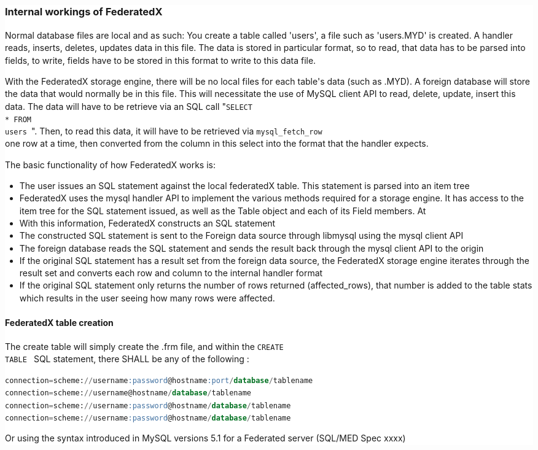 ### Internal workings of FederatedX

Normal database files are local and as such: You create a table called
'users', a file such as 'users.MYD' is created. A handler reads, inserts,
deletes, updates data in this file. The data is stored in particular format,
so to read, that data has to be parsed into fields, to write, fields have to
be stored in this format to write to this data file.

With the FederatedX storage engine, there will be no local files
for each table's data (such as .MYD). A foreign database will store
the data that would normally be in this file. This will necessitate
the use of MySQL client API to read, delete, update, insert this
data. The data will have to be retrieve via an SQL call 
"<code class="fixed" style="white-space:pre-wrap"><span class="k">SELECT</span> <span class="o">*</span> <span class="k">FROM</span> <span class="n">users</span>
</code>". Then, to read this data, it will have to be retrieved via <code class="fixed" style="white-space:pre-wrap"><span class="n">mysql_fetch_row</span>
</code> one row at a time, then converted from the
column in this select into the format that the handler expects.

The basic functionality of how FederatedX works is:

- The user issues an SQL statement against the local federatedX table. This statement is parsed into an item tree
- FederatedX uses the mysql handler API to implement the various methods required for a storage engine. It has access to the item tree for the SQL statement issued, as well as the Table object and each of its Field members. At
- With this information, FederatedX constructs an SQL statement
- The constructed SQL statement is sent to the Foreign data source through libmysql using the mysql client API
- The foreign database reads the SQL statement and sends the result back through the mysql client API to the origin
- If the original SQL statement has a result set from the foreign data source, the FederatedX storage engine iterates through the result set and converts each row and column to the internal handler format
- If the original SQL statement only returns the number of rows returned (affected_rows), that number is added to the table stats which results in the user seeing how many rows were affected.

#### FederatedX table creation

The create table will simply create the .frm file, and within the
<code class="fixed" style="white-space:pre-wrap"><span class="k">CREATE</span> <span class="k">TABLE</span>
</code> SQL statement, there SHALL be any of the following :

```sql
connection=scheme://username:password@hostname:port/database/tablename
connection=scheme://username@hostname/database/tablename
connection=scheme://username:password@hostname/database/tablename
connection=scheme://username:password@hostname/database/tablename
```

Or using the syntax introduced in MySQL versions 5.1 for a Federated server (SQL/MED Spec xxxx)
